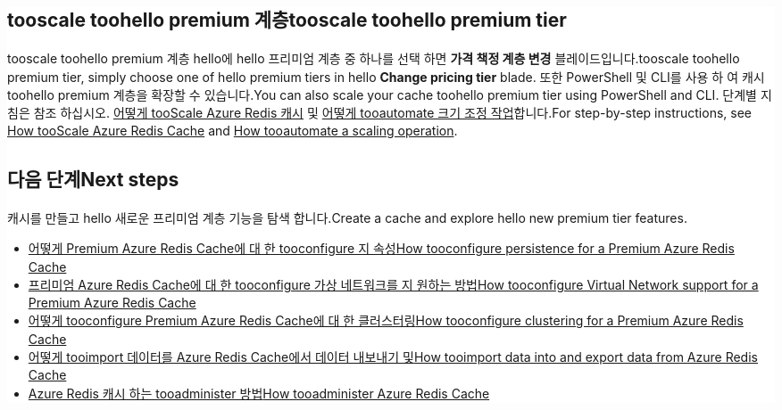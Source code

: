 ## <a name="tooscale-toohello-premium-tier"></a><span data-ttu-id="dfcfd-172">tooscale toohello premium 계층</span><span class="sxs-lookup"><span data-stu-id="dfcfd-172">tooscale toohello premium tier</span></span>
<span data-ttu-id="dfcfd-173">tooscale toohello premium 계층 hello에 hello 프리미엄 계층 중 하나를 선택 하면 **가격 책정 계층 변경** 블레이드입니다.</span><span class="sxs-lookup"><span data-stu-id="dfcfd-173">tooscale toohello premium tier, simply choose one of hello premium tiers in hello **Change pricing tier** blade.</span></span> <span data-ttu-id="dfcfd-174">또한 PowerShell 및 CLI를 사용 하 여 캐시 toohello premium 계층을 확장할 수 있습니다.</span><span class="sxs-lookup"><span data-stu-id="dfcfd-174">You can also scale your cache toohello premium tier using PowerShell and CLI.</span></span> <span data-ttu-id="dfcfd-175">단계별 지침은 참조 하십시오. [어떻게 tooScale Azure Redis 캐시](cache-how-to-scale.md) 및 [어떻게 tooautomate 크기 조정 작업](cache-how-to-scale.md#how-to-automate-a-scaling-operation)합니다.</span><span class="sxs-lookup"><span data-stu-id="dfcfd-175">For step-by-step instructions, see [How tooScale Azure Redis Cache](cache-how-to-scale.md) and [How tooautomate a scaling operation](cache-how-to-scale.md#how-to-automate-a-scaling-operation).</span></span>

## <a name="next-steps"></a><span data-ttu-id="dfcfd-176">다음 단계</span><span class="sxs-lookup"><span data-stu-id="dfcfd-176">Next steps</span></span>
<span data-ttu-id="dfcfd-177">캐시를 만들고 hello 새로운 프리미엄 계층 기능을 탐색 합니다.</span><span class="sxs-lookup"><span data-stu-id="dfcfd-177">Create a cache and explore hello new premium tier features.</span></span>

* [<span data-ttu-id="dfcfd-178">어떻게 Premium Azure Redis Cache에 대 한 tooconfigure 지 속성</span><span class="sxs-lookup"><span data-stu-id="dfcfd-178">How tooconfigure persistence for a Premium Azure Redis Cache</span></span>](cache-how-to-premium-persistence.md)
* [<span data-ttu-id="dfcfd-179">프리미엄 Azure Redis Cache에 대 한 tooconfigure 가상 네트워크를 지 원하는 방법</span><span class="sxs-lookup"><span data-stu-id="dfcfd-179">How tooconfigure Virtual Network support for a Premium Azure Redis Cache</span></span>](cache-how-to-premium-vnet.md)
* [<span data-ttu-id="dfcfd-180">어떻게 tooconfigure Premium Azure Redis Cache에 대 한 클러스터링</span><span class="sxs-lookup"><span data-stu-id="dfcfd-180">How tooconfigure clustering for a Premium Azure Redis Cache</span></span>](cache-how-to-premium-clustering.md)
* [<span data-ttu-id="dfcfd-181">어떻게 tooimport 데이터를 Azure Redis Cache에서 데이터 내보내기 및</span><span class="sxs-lookup"><span data-stu-id="dfcfd-181">How tooimport data into and export data from Azure Redis Cache</span></span>](cache-how-to-import-export-data.md)
* [<span data-ttu-id="dfcfd-182">Azure Redis 캐시 하는 tooadminister 방법</span><span class="sxs-lookup"><span data-stu-id="dfcfd-182">How tooadminister Azure Redis Cache</span></span>](cache-administration.md)

